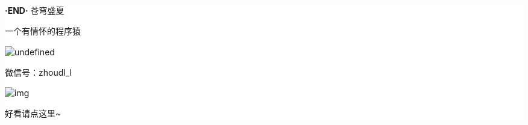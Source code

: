 **·END·**
 苍穹盛夏



一个有情怀的程序猿

![undefined](https://mmbiz.qpic.cn/mmbiz_jpg/3wiaHiab86pHEapB22iaIAcsfsaiaothYfZ4Pln0oIjiaP8UYoRye0ZSusAV17KTNP2aGJiaXMGCrxiamgJibb6r8rgNibw/640?wx_fmt=jpeg)

微信号：zhoudl_l

![img](https://mmbiz.qpic.cn/mmbiz_png/3wiaHiab86pHEapB22iaIAcsfsaiaothYfZ4pQCB6vChT3LeeZiaK4ibfhyDDSKt0zOmp0RfhJayGo05P6AuN9vJpXUA/640?wx_fmt=png)

好看请点这里~